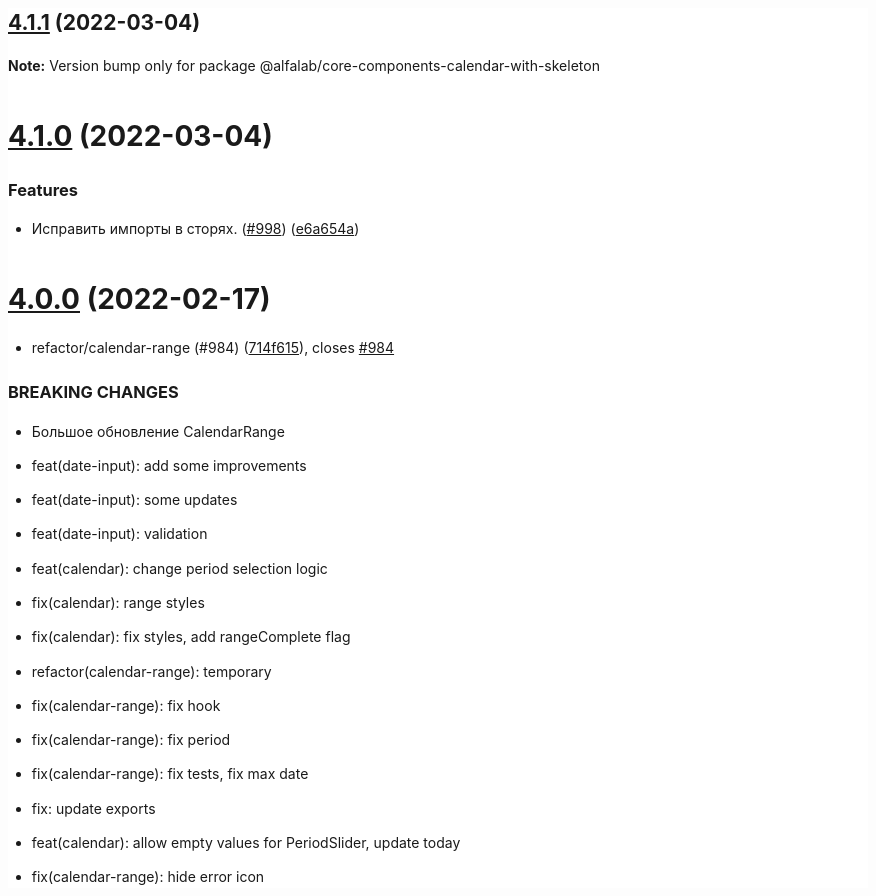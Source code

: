 ## [4.1.1](https://github.com/core-ds/core-components/compare/@alfalab/core-components-calendar-with-skeleton@4.1.0...@alfalab/core-components-calendar-with-skeleton@4.1.1) (2022-03-04)

**Note:** Version bump only for package @alfalab/core-components-calendar-with-skeleton

# [4.1.0](https://github.com/core-ds/core-components/compare/@alfalab/core-components-calendar-with-skeleton@4.0.0...@alfalab/core-components-calendar-with-skeleton@4.1.0) (2022-03-04)

### Features

-   Исправить импорты в сторях. ([#998](https://github.com/core-ds/core-components/issues/998)) ([e6a654a](https://github.com/core-ds/core-components/commit/e6a654a0599451c7d149484cb61d8067eed083b7))

# [4.0.0](https://github.com/core-ds/core-components/compare/@alfalab/core-components-calendar-with-skeleton@3.2.0...@alfalab/core-components-calendar-with-skeleton@4.0.0) (2022-02-17)

-   refactor/calendar-range (#984) ([714f615](https://github.com/core-ds/core-components/commit/714f61590586bafe1060e652943e95c133ed002a)), closes [#984](https://github.com/core-ds/core-components/issues/984)

### BREAKING CHANGES

-   Большое обновление CalendarRange

-   feat(date-input): add some improvements

-   feat(date-input): some updates

-   feat(date-input): validation

-   feat(calendar): change period selection logic

-   fix(calendar): range styles

-   fix(calendar): fix styles, add rangeComplete flag

-   refactor(calendar-range): temporary

-   fix(calendar-range): fix hook

-   fix(calendar-range): fix period

-   fix(calendar-range): fix tests, fix max date

-   fix: update exports

-   feat(calendar): allow empty values for PeriodSlider, update today

-   fix(calendar-range): hide error icon
